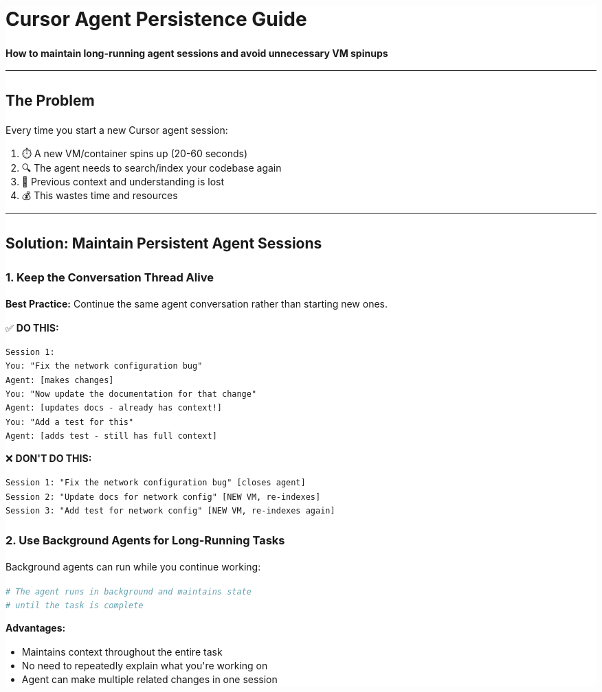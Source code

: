 # Cursor Agent Persistence Guide

**How to maintain long-running agent sessions and avoid unnecessary VM spinups**

---

## The Problem

Every time you start a new Cursor agent session:
1. ⏱️ A new VM/container spins up (20-60 seconds)
2. 🔍 The agent needs to search/index your codebase again
3. 💾 Previous context and understanding is lost
4. 💰 This wastes time and resources

---

## Solution: Maintain Persistent Agent Sessions

### 1. **Keep the Conversation Thread Alive**

**Best Practice:** Continue the same agent conversation rather than starting new ones.

✅ **DO THIS:**
```
Session 1:
You: "Fix the network configuration bug"
Agent: [makes changes]
You: "Now update the documentation for that change"
Agent: [updates docs - already has context!]
You: "Add a test for this"
Agent: [adds test - still has full context]
```

❌ **DON'T DO THIS:**
```
Session 1: "Fix the network configuration bug" [closes agent]
Session 2: "Update docs for network config" [NEW VM, re-indexes]
Session 3: "Add test for network config" [NEW VM, re-indexes again]
```

### 2. **Use Background Agents for Long-Running Tasks**

Background agents can run while you continue working:

```bash
# The agent runs in background and maintains state
# until the task is complete
```

**Advantages:**
- Maintains context throughout the entire task
- No need to repeatedly explain what you're working on
- Agent can make multiple related changes in one session
